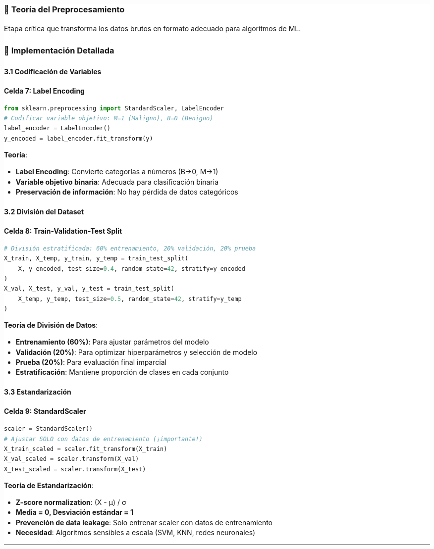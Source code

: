 ### 🔧 **Teoría del Preprocesamiento**
Etapa crítica que transforma los datos brutos en formato adecuado para algoritmos de ML.

### 📝 **Implementación Detallada**

#### **3.1 Codificación de Variables**

**Celda 7: Label Encoding**
```python
from sklearn.preprocessing import StandardScaler, LabelEncoder
# Codificar variable objetivo: M=1 (Maligno), B=0 (Benigno)
label_encoder = LabelEncoder()
y_encoded = label_encoder.fit_transform(y)
```

**Teoría**:
- **Label Encoding**: Convierte categorías a números (B→0, M→1)
- **Variable objetivo binaria**: Adecuada para clasificación binaria
- **Preservación de información**: No hay pérdida de datos categóricos

#### **3.2 División del Dataset**

**Celda 8: Train-Validation-Test Split**
```python
# División estratificada: 60% entrenamiento, 20% validación, 20% prueba
X_train, X_temp, y_train, y_temp = train_test_split(
    X, y_encoded, test_size=0.4, random_state=42, stratify=y_encoded
)
X_val, X_test, y_val, y_test = train_test_split(
    X_temp, y_temp, test_size=0.5, random_state=42, stratify=y_temp
)
```

**Teoría de División de Datos**:
- **Entrenamiento (60%)**: Para ajustar parámetros del modelo
- **Validación (20%)**: Para optimizar hiperparámetros y selección de modelo
- **Prueba (20%)**: Para evaluación final imparcial
- **Estratificación**: Mantiene proporción de clases en cada conjunto

#### **3.3 Estandarización**

**Celda 9: StandardScaler**
```python
scaler = StandardScaler()
# Ajustar SOLO con datos de entrenamiento (¡importante!)
X_train_scaled = scaler.fit_transform(X_train)
X_val_scaled = scaler.transform(X_val)
X_test_scaled = scaler.transform(X_test)
```

**Teoría de Estandarización**:
- **Z-score normalization**: (X - μ) / σ
- **Media = 0, Desviación estándar = 1**
- **Prevención de data leakage**: Solo entrenar scaler con datos de entrenamiento
- **Necesidad**: Algoritmos sensibles a escala (SVM, KNN, redes neuronales)

---